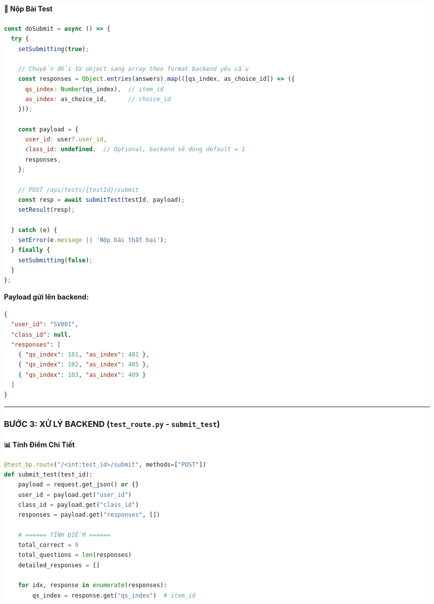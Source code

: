 #### 🚀 Nộp Bài Test

```jsx
const doSubmit = async () => {
  try {
    setSubmitting(true);
    
    // Chuyển đổi từ object sang array theo format backend yêu cầu
    const responses = Object.entries(answers).map(([qs_index, as_choice_id]) => ({
      qs_index: Number(qs_index),  // item_id
      as_index: as_choice_id,      // choice_id
    }));
    
    const payload = {
      user_id: user?.user_id,
      class_id: undefined,  // Optional, backend sẽ dùng default = 1
      responses,
    };
    
    // POST /api/tests/{testId}/submit
    const resp = await submitTest(testId, payload);
    setResult(resp);
    
  } catch (e) {
    setError(e.message || 'Nộp bài thất bại');
  } finally {
    setSubmitting(false);
  }
};
```

**Payload gửi lên backend:**
```json
{
  "user_id": "SV001",
  "class_id": null,
  "responses": [
    { "qs_index": 101, "as_index": 401 },
    { "qs_index": 102, "as_index": 405 },
    { "qs_index": 103, "as_index": 409 }
  ]
}
```

---

### **BƯỚC 3: XỬ LÝ BACKEND (`test_route.py` - `submit_test`)**

#### 📊 Tính Điểm Chi Tiết

```python
@test_bp.route("/<int:test_id>/submit", methods=["POST"])
def submit_test(test_id):
    payload = request.get_json() or {}
    user_id = payload.get("user_id")
    class_id = payload.get("class_id")
    responses = payload.get("responses", [])
    
    # ====== TÍNH ĐIỂM ======
    total_correct = 0
    total_questions = len(responses)
    detailed_responses = []
    
    for idx, response in enumerate(responses):
        qs_index = response.get("qs_index")  # item_id
```